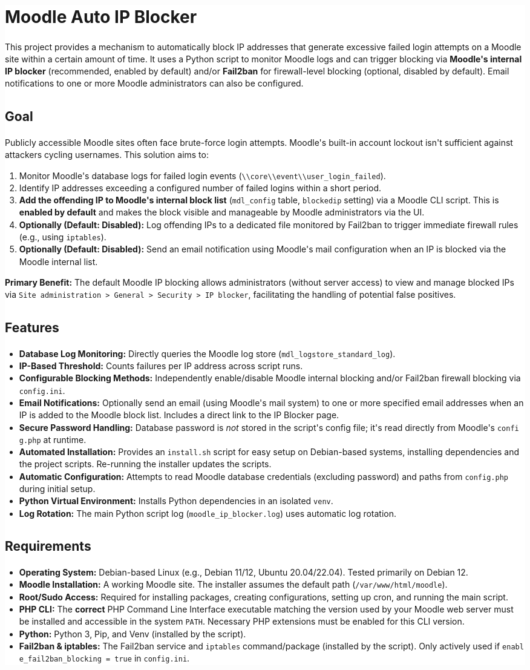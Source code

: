 # Moodle Auto IP Blocker

This project provides a mechanism to automatically block IP addresses that generate excessive failed login attempts on a Moodle site within a certain amount of time. It uses a Python script to monitor Moodle logs and can trigger blocking via **Moodle's internal IP blocker** (recommended, enabled by default) and/or **Fail2ban** for firewall-level blocking (optional, disabled by default). Email notifications to one or more Moodle administrators can also be configured.

## Goal

Publicly accessible Moodle sites often face brute-force login attempts. Moodle's built-in account lockout isn't sufficient against attackers cycling usernames. This solution aims to:

1.  Monitor Moodle's database logs for failed login events (`\\core\\event\\user_login_failed`).
2.  Identify IP addresses exceeding a configured number of failed logins within a short period.
3.  **Add the offending IP to Moodle's internal block list** (`mdl_config` table, `blockedip` setting) via a Moodle CLI script. This is **enabled by default** and makes the block visible and manageable by Moodle administrators via the UI.
4.  **Optionally (Default: Disabled):** Log offending IPs to a dedicated file monitored by Fail2ban to trigger immediate firewall rules (e.g., using `iptables`).
5.  **Optionally (Default: Disabled):** Send an email notification using Moodle's mail configuration when an IP is blocked via the Moodle internal list.

**Primary Benefit:** The default Moodle IP blocking allows administrators (without server access) to view and manage blocked IPs via `Site administration > General > Security > IP blocker`, facilitating the handling of potential false positives.

## Features

*   **Database Log Monitoring:** Directly queries the Moodle log store (`mdl_logstore_standard_log`).
*   **IP-Based Threshold:** Counts failures per IP address across script runs.
*   **Configurable Blocking Methods:** Independently enable/disable Moodle internal blocking and/or Fail2ban firewall blocking via `config.ini`.
*   **Email Notifications:** Optionally send an email (using Moodle's mail system) to one or more specified email addresses when an IP is added to the Moodle block list. Includes a direct link to the IP Blocker page.
*   **Secure Password Handling:** Database password is *not* stored in the script's config file; it's read directly from Moodle's `config.php` at runtime.
*   **Automated Installation:** Provides an `install.sh` script for easy setup on Debian-based systems, installing dependencies and the project scripts. Re-running the installer updates the scripts.
*   **Automatic Configuration:** Attempts to read Moodle database credentials (excluding password) and paths from `config.php` during initial setup.
*   **Python Virtual Environment:** Installs Python dependencies in an isolated `venv`.
*   **Log Rotation:** The main Python script log (`moodle_ip_blocker.log`) uses automatic log rotation.

## Requirements

*   **Operating System:** Debian-based Linux (e.g., Debian 11/12, Ubuntu 20.04/22.04). Tested primarily on Debian 12.
*   **Moodle Installation:** A working Moodle site. The installer assumes the default path (`/var/www/html/moodle`).
*   **Root/Sudo Access:** Required for installing packages, creating configurations, setting up cron, and running the main script.
*   **PHP CLI:** The **correct** PHP Command Line Interface executable matching the version used by your Moodle web server must be installed and accessible in the system `PATH`. Necessary PHP extensions must be enabled for this CLI version.
*   **Python:** Python 3, Pip, and Venv (installed by the script).
*   **Fail2ban & iptables:** The Fail2ban service and `iptables` command/package (installed by the script). Only actively used if `enable_fail2ban_blocking = true` in `config.ini`.